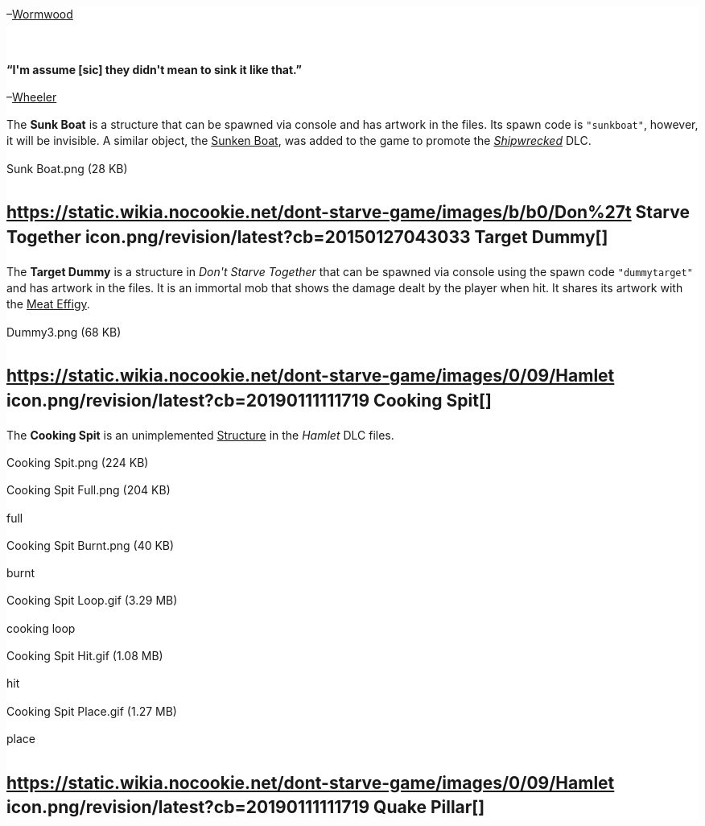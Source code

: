–[Wormwood](/wiki/Wormwood "Wormwood")

![](data:image/gif;base64,R0lGODlhAQABAIABAAAAAP///yH5BAEAAAEALAAAAAABAAEAQAICTAEAOw%3D%3D)

**“**I'm assume [sic] they didn't mean to sink it like that.**”**

–[Wheeler](/wiki/Wheeler "Wheeler")

The **Sunk Boat** is a structure that can be spawned via console and has artwork in the files. Its spawn code is `"sunkboat"`, however, it will be invisible. A similar object, the [Sunken Boat](/wiki/Sunken_Boat "Sunken Boat"), was added to the game to promote the *[Shipwrecked](/wiki/Don%27t_Starve:_Shipwrecked "Don't Starve: Shipwrecked")* DLC.

Sunk Boat.png (28 KB)

## https://static.wikia.nocookie.net/dont-starve-game/images/b/b0/Don%27t Starve Together icon.png/revision/latest?cb=20150127043033 Target Dummy[]

The **Target Dummy** is a structure in *Don't Starve Together* that can be spawned via console using the spawn code `"dummytarget"` and has artwork in the files. It is an immortal mob that shows the damage dealt by the player when hit. It shares its artwork with the [Meat Effigy](/wiki/Meat_Effigy "Meat Effigy").

Dummy3.png (68 KB)

## https://static.wikia.nocookie.net/dont-starve-game/images/0/09/Hamlet icon.png/revision/latest?cb=20190111111719 Cooking Spit[]

The **Cooking Spit** is an unimplemented [Structure](/wiki/Structure "Structure") in the *Hamlet* DLC files.

Cooking Spit.png (224 KB)

Cooking Spit Full.png (204 KB)

full

Cooking Spit Burnt.png (40 KB)

burnt

Cooking Spit Loop.gif (3.29 MB)

cooking loop

Cooking Spit Hit.gif (1.08 MB)

hit

Cooking Spit Place.gif (1.27 MB)

place

## https://static.wikia.nocookie.net/dont-starve-game/images/0/09/Hamlet icon.png/revision/latest?cb=20190111111719 Quake Pillar[]
